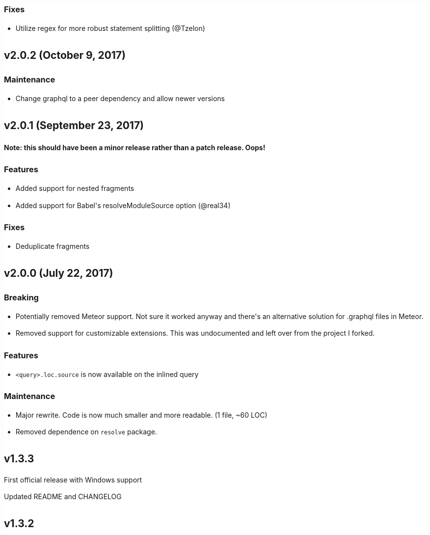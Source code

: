### Fixes

- Utilize regex for more robust statement splitting (@Tzelon)

## v2.0.2 (October 9, 2017)

### Maintenance

- Change graphql to a peer dependency and allow newer versions

## v2.0.1 (September 23, 2017)

#### Note: this should have been a minor release rather than a patch release. Oops!

### Features

- Added support for nested fragments

- Added support for Babel's resolveModuleSource option (@real34)

### Fixes

- Deduplicate fragments

## v2.0.0 (July 22, 2017)

### Breaking

- Potentially removed Meteor support. Not sure it worked anyway and there's an alternative solution
  for .graphql files in Meteor.

- Removed support for customizable extensions. This was undocumented and left over from the project
  I forked.

### Features

- `<query>.loc.source` is now available on the inlined query

### Maintenance

- Major rewrite. Code is now much smaller and more readable. (1 file, ~60 LOC)

- Removed dependence on `resolve` package.

## v1.3.3

First official release with Windows support

Updated README and CHANGELOG

## v1.3.2
